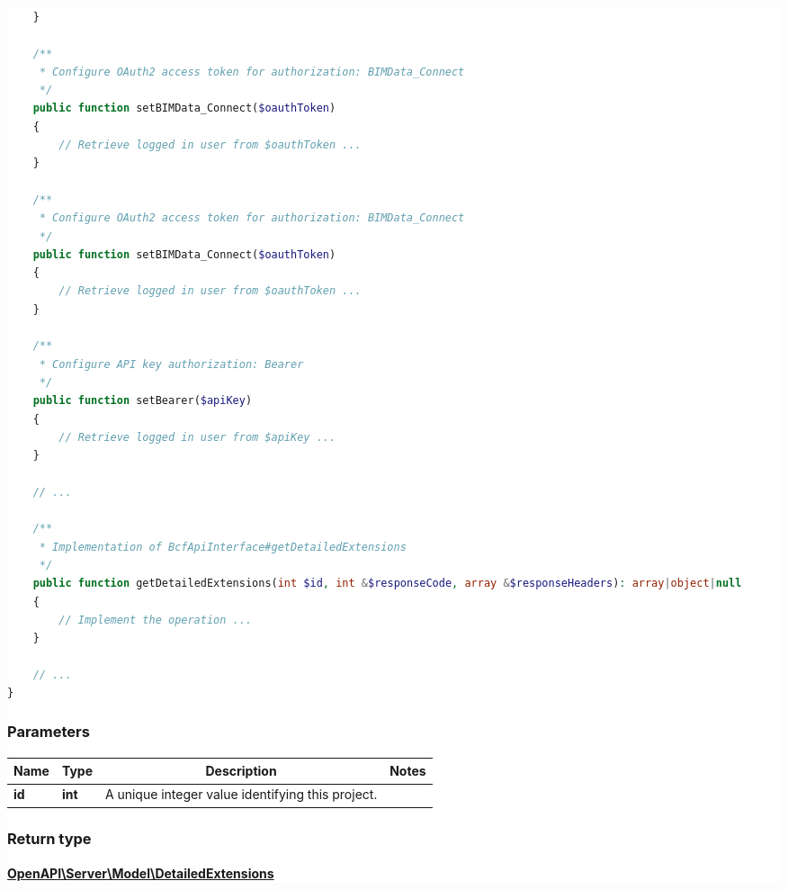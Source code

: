 ```php
    }

    /**
     * Configure OAuth2 access token for authorization: BIMData_Connect
     */
    public function setBIMData_Connect($oauthToken)
    {
        // Retrieve logged in user from $oauthToken ...
    }

    /**
     * Configure OAuth2 access token for authorization: BIMData_Connect
     */
    public function setBIMData_Connect($oauthToken)
    {
        // Retrieve logged in user from $oauthToken ...
    }

    /**
     * Configure API key authorization: Bearer
     */
    public function setBearer($apiKey)
    {
        // Retrieve logged in user from $apiKey ...
    }

    // ...

    /**
     * Implementation of BcfApiInterface#getDetailedExtensions
     */
    public function getDetailedExtensions(int $id, int &$responseCode, array &$responseHeaders): array|object|null
    {
        // Implement the operation ...
    }

    // ...
}
```

### Parameters

Name | Type | Description  | Notes
------------- | ------------- | ------------- | -------------
 **id** | **int**| A unique integer value identifying this project. |

### Return type

[**OpenAPI\Server\Model\DetailedExtensions**](../Model/DetailedExtensions.md)
